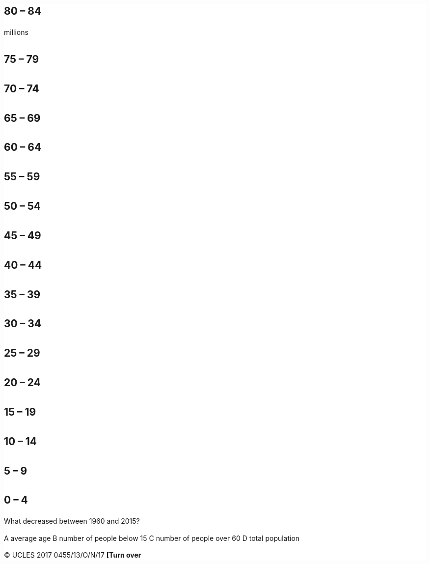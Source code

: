 ## 80 – 84 

 millions 

## 75 – 79 

## 70 – 74 

## 65 – 69 

## 60 – 64 

## 55 – 59 

## 50 – 54 

## 45 – 49 

## 40 – 44 

## 35 – 39 

## 30 – 34 

## 25 – 29 

## 20 – 24 

## 15 – 19 

## 10 – 14 

## 5 – 9 

## 0 – 4 

 What decreased between 1960 and 2015? 

 A average age B number of people below 15 C number of people over 60 D total population 


© UCLES 2017 0455/13/O/N/17 **[Turn over** 
